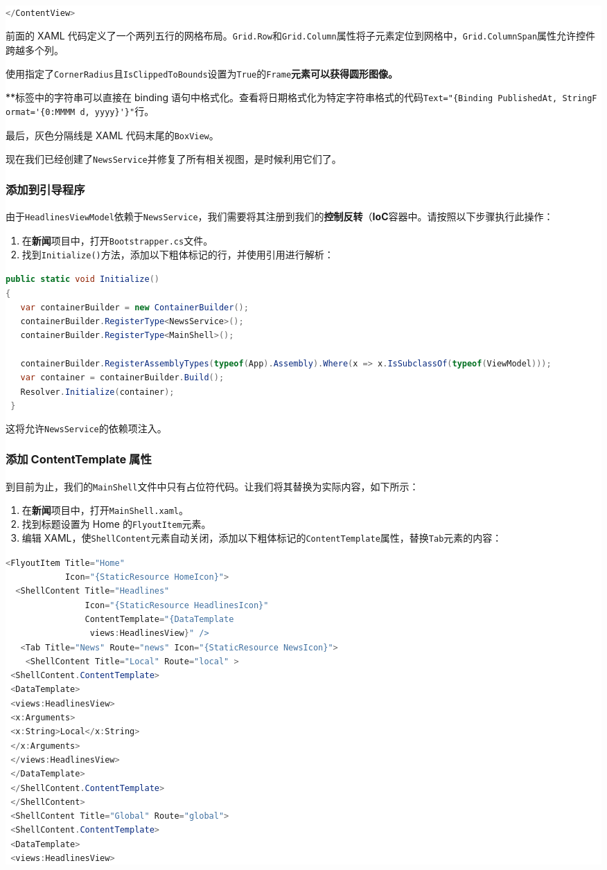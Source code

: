 ```cs
</ContentView>
```

前面的 XAML 代码定义了一个两列五行的网格布局。`Grid.Row`和`Grid.Column`属性将子元素定位到网格中，`Grid.ColumnSpan`属性允许控件跨越多个列。

使用指定了`CornerRadius`且`IsClippedToBounds`设置为`True`的`Frame`**元素可以获得圆形图像。**

 **标签中的字符串可以直接在 binding 语句中格式化。查看将日期格式化为特定字符串格式的代码`Text="{Binding PublishedAt, StringFormat='{0:MMMM d, yyyy}'}"`行。

最后，灰色分隔线是 XAML 代码末尾的`BoxView`。

现在我们已经创建了`NewsService`并修复了所有相关视图，是时候利用它们了。

### 添加到引导程序

由于`HeadlinesViewModel`依赖于`NewsService`，我们需要将其注册到我们的**控制反转**（**IoC**容器中。请按照以下步骤执行此操作：

1.  在**新闻**项目中，打开`Bootstrapper.cs`文件。
2.  找到`Initialize()`方法，添加以下粗体标记的行，并使用引用进行解析：

```cs
public static void Initialize()
{
   var containerBuilder = new ContainerBuilder();
   containerBuilder.RegisterType<NewsService>();
   containerBuilder.RegisterType<MainShell>();

   containerBuilder.RegisterAssemblyTypes(typeof(App).Assembly).Where(x => x.IsSubclassOf(typeof(ViewModel)));
   var container = containerBuilder.Build();
   Resolver.Initialize(container);
 } 
```

这将允许`NewsService`的依赖项注入。

### 添加 ContentTemplate 属性

到目前为止，我们的`MainShell`文件中只有占位符代码。让我们将其替换为实际内容，如下所示：

1.  在**新闻**项目中，打开`MainShell.xaml`。
2.  找到标题设置为 Home 的`FlyoutItem`元素。
3.  编辑 XAML，使`ShellContent`元素自动关闭，添加以下粗体标记的`ContentTemplate`属性，替换`Tab`元素的内容：

```cs
<FlyoutItem Title="Home"
            Icon="{StaticResource HomeIcon}">
  <ShellContent Title="Headlines"
                Icon="{StaticResource HeadlinesIcon}"
                ContentTemplate="{DataTemplate 
                 views:HeadlinesView}" /> 
   <Tab Title="News" Route="news" Icon="{StaticResource NewsIcon}">
    <ShellContent Title="Local" Route="local" >
 <ShellContent.ContentTemplate>
 <DataTemplate>
 <views:HeadlinesView>
 <x:Arguments>
 <x:String>Local</x:String>
 </x:Arguments>
 </views:HeadlinesView>
 </DataTemplate>
 </ShellContent.ContentTemplate>
 </ShellContent>
 <ShellContent Title="Global" Route="global">
 <ShellContent.ContentTemplate>
 <DataTemplate>
 <views:HeadlinesView>
```